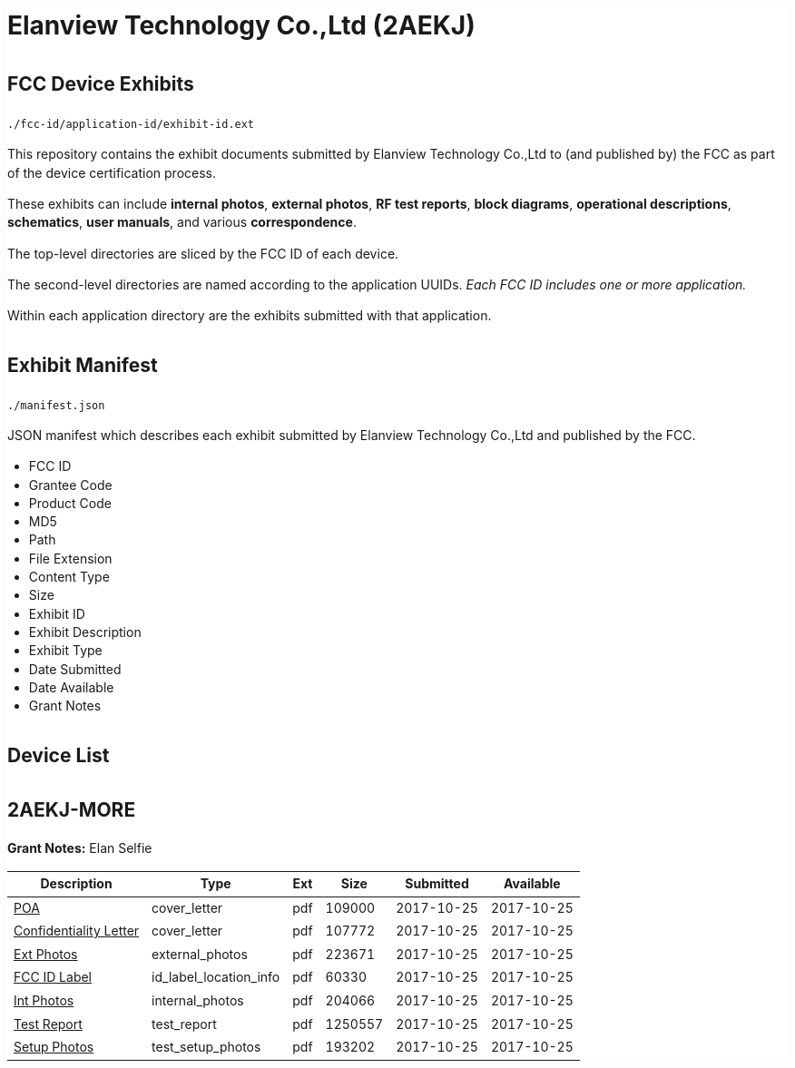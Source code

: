 # Elanview Technology Co.,Ltd (2AEKJ)
## FCC Device Exhibits

```
./fcc-id/application-id/exhibit-id.ext
```

This repository contains the exhibit documents submitted by Elanview Technology Co.,Ltd to (and published by) the FCC as part of the device certification process.

These exhibits can include **internal photos**, **external photos**, **RF test reports**, **block diagrams**, **operational descriptions**, **schematics**, **user manuals**, and various **correspondence**.

The top-level directories are sliced by the FCC ID of each device.

The second-level directories are named according to the application UUIDs. *Each FCC ID includes one or more application.*

Within each application directory are the exhibits submitted with that application. 

## Exhibit Manifest

```
./manifest.json
```

JSON manifest which describes each exhibit submitted by Elanview Technology Co.,Ltd and published by the FCC.

- FCC ID
- Grantee Code
- Product Code
- MD5
- Path
- File Extension
- Content Type
- Size
- Exhibit ID
- Exhibit Description
- Exhibit Type
- Date Submitted
- Date Available
- Grant Notes

## Device List
## 2AEKJ-MORE
**Grant Notes:** Elan Selfie

| Description | Type | Ext | Size | Submitted | Available |
| ----------- | ---- | --- | ---- | --------- | --------- |
| [POA](2AEKJ-MORE/8b90a39365017e483f51a928ddad35c7/3617578.pdf) | cover_letter | pdf | 109000 | 2017-10-25 | 2017-10-25 |
| [Confidentiality Letter](2AEKJ-MORE/8b90a39365017e483f51a928ddad35c7/3617579.pdf) | cover_letter | pdf | 107772 | 2017-10-25 | 2017-10-25 |
| [Ext Photos](2AEKJ-MORE/8b90a39365017e483f51a928ddad35c7/3617581.pdf) | external_photos | pdf | 223671 | 2017-10-25 | 2017-10-25 |
| [FCC ID Label](2AEKJ-MORE/8b90a39365017e483f51a928ddad35c7/3617582.pdf) | id_label_location_info | pdf | 60330 | 2017-10-25 | 2017-10-25 |
| [Int Photos](2AEKJ-MORE/8b90a39365017e483f51a928ddad35c7/3617583.pdf) | internal_photos | pdf | 204066 | 2017-10-25 | 2017-10-25 |
| [Test Report](2AEKJ-MORE/8b90a39365017e483f51a928ddad35c7/3617586.pdf) | test_report | pdf | 1250557 | 2017-10-25 | 2017-10-25 |
| [Setup Photos](2AEKJ-MORE/8b90a39365017e483f51a928ddad35c7/3617587.pdf) | test_setup_photos | pdf | 193202 | 2017-10-25 | 2017-10-25 |